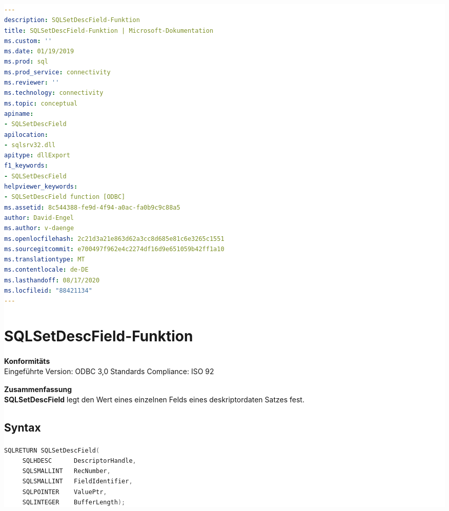```yaml
---
description: SQLSetDescField-Funktion
title: SQLSetDescField-Funktion | Microsoft-Dokumentation
ms.custom: ''
ms.date: 01/19/2019
ms.prod: sql
ms.prod_service: connectivity
ms.reviewer: ''
ms.technology: connectivity
ms.topic: conceptual
apiname:
- SQLSetDescField
apilocation:
- sqlsrv32.dll
apitype: dllExport
f1_keywords:
- SQLSetDescField
helpviewer_keywords:
- SQLSetDescField function [ODBC]
ms.assetid: 8c544388-fe9d-4f94-a0ac-fa0b9c9c88a5
author: David-Engel
ms.author: v-daenge
ms.openlocfilehash: 2c21d3a21e863d62a3cc8d685e81c6e3265c1551
ms.sourcegitcommit: e700497f962e4c2274df16d9e651059b42ff1a10
ms.translationtype: MT
ms.contentlocale: de-DE
ms.lasthandoff: 08/17/2020
ms.locfileid: "88421134"
---
```

# <a name="sqlsetdescfield-function"></a>SQLSetDescField-Funktion

**Konformitäts**  
 Eingeführte Version: ODBC 3,0 Standards Compliance: ISO 92  
  
 **Zusammenfassung**  
 **SQLSetDescField** legt den Wert eines einzelnen Felds eines deskriptordaten Satzes fest.  
  
## <a name="syntax"></a>Syntax  
  
```cpp  
SQLRETURN SQLSetDescField(  
     SQLHDESC      DescriptorHandle,  
     SQLSMALLINT   RecNumber,  
     SQLSMALLINT   FieldIdentifier,  
     SQLPOINTER    ValuePtr,  
     SQLINTEGER    BufferLength);  
```  
  